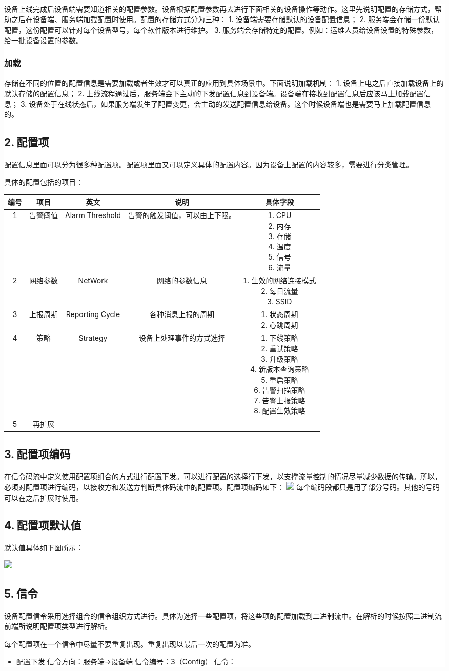 设备上线完成后设备端需要知道相关的配置参数。设备根据配置参数再去进行下面相关的设备操作等动作。这里先说明配置的存储方式，帮助之后在设备端、服务端加载配置时使用。配置的存储方式分为三种：
1\. 设备端需要存储默认的设备配置信息；
2\. 服务端会存储一份默认配置，这份配置可以针对每个设备型号，每个软件版本进行维护。
3\. 服务端会存储特定的配置。例如：运维人员给设备设置的特殊参数，给一批设备设置的参数。

### 加载

存储在不同的位置的配置信息是需要加载或者生效才可以真正的应用到具体场景中。下面说明加载机制：
1\. 设备上电之后直接加载设备上的默认存储的配置信息；
2\. 上线流程通过后，服务端会下主动的下发配置信息到设备端。设备端在接收到配置信息后应该马上加载配置信息；
3\. 设备处于在线状态后，如果服务端发生了配置变更，会主动的发送配置信息给设备。这个时候设备端也是需要马上加载配置信息的。

## 2. 配置项

配置信息里面可以分为很多种配置项。配置项里面又可以定义具体的配置内容。因为设备上配置的内容较多，需要进行分类管理。

具体的配置包括的项目：

|编号 | 项目 | 英文 | 说明 | 具体字段 |
|:-:|:-:|:-:|:-:|:-:|
| 1 | 告警阈值 | Alarm Threshold | 告警的触发阈值，可以由上下限。 | 1\. CPU<br>2\. 内存<br>3\. 存储<br>4\. 温度<br>5\. 信号<br>6\. 流量 |
| 2 | 网络参数 | NetWork | 网络的参数信息 | 1. 生效的网络连接模式<br>2. 每日流量<br>3. SSID |
| 3 | 上报周期 | Reporting Cycle | 各种消息上报的周期 | 1. 状态周期<br>2. 心跳周期 |
| 4 | 策略 | Strategy | 设备上处理事件的方式选择 | 1. 下线策略<br>2. 重试策略<br>3. 升级策略<br>4. 新版本查询策略<br>5. 重启策略<br>6. 告警扫描策略<br>7. 告警上报策略<br>8. 配置生效策略 |
| 5 | 再扩展 |  |  |  |
## 3. 配置项编码

在信令码流中定义使用配置项组合的方式进行配置下发。可以进行配置的选择行下发，以支撑流量控制的情况尽量减少数据的传输。所以，必须对配置项进行编码，以接收方和发送方判断具体码流中的配置项。配置项编码如下：
![](https://upload-images.jianshu.io/upload_images/2454595-1eb754da9ece17f8.png?imageMogr2/auto-orient/strip%7CimageView2/2/w/1240)
每个编码段都只是用了部分号码。其他的号码可以在之后扩展时使用。

## 4. 配置项默认值

默认值具体如下图所示：

![](https://upload-images.jianshu.io/upload_images/2454595-1ff78e67657d4014.png?imageMogr2/auto-orient/strip%7CimageView2/2/w/1240)


## 5. 信令

设备配置信令采用选择组合的信令组织方式进行。具体为选择一些配置项，将这些项的配置加载到二进制流中。在解析的时候按照二进制流前端所说明配置项类型进行解析。

每个配置项在一个信令中尽量不要重复出现。重复出现以最后一次的配置为准。

- 配置下发
信令方向：服务端->设备端
信令编号：3（Config）
信令：
